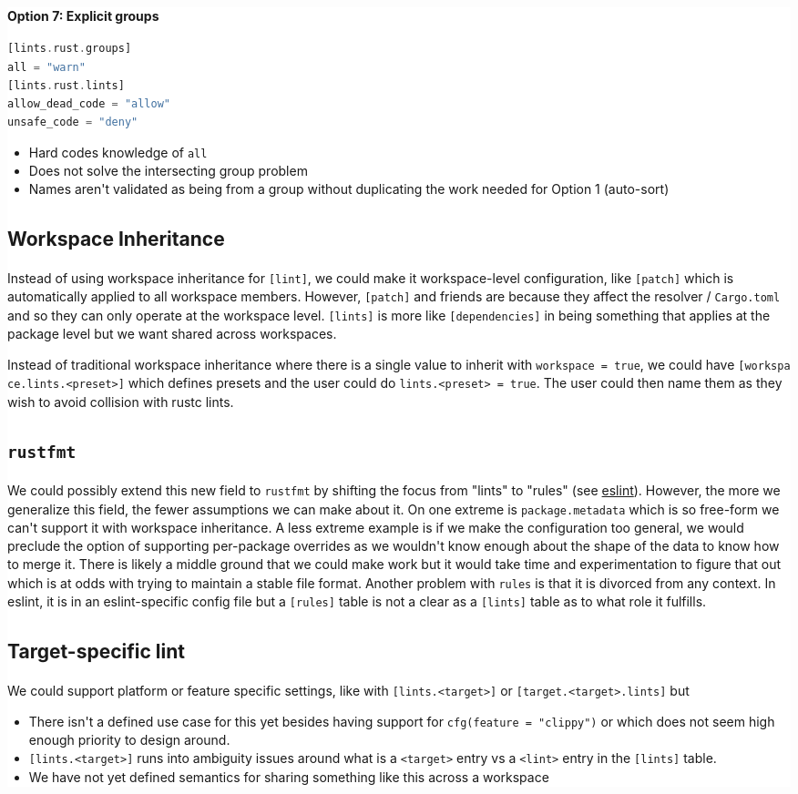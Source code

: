 **Option 7: Explicit groups**
```rust
[lints.rust.groups]
all = "warn"
[lints.rust.lints]
allow_dead_code = "allow"
unsafe_code = "deny"
```
- Hard codes knowledge of `all`
- Does not solve the intersecting group problem
- Names aren't validated as being from a group without duplicating the work needed for Option 1 (auto-sort)

## Workspace Inheritance

Instead of using workspace inheritance for `[lint]`, we could make it
workspace-level configuration, like `[patch]` which is automatically applied to
all workspace members.  However, `[patch]` and friends are because they affect
the resolver / `Cargo.toml` and so they can only operate at the workspace
level.  `[lints]` is more like `[dependencies]` in being something that applies
at the package level but we want shared across workspaces.

Instead of traditional workspace inheritance where there is a single value to
inherit with `workspace = true`, we could have `[workspace.lints.<preset>]`
which defines presets and the user could do `lints.<preset> = true`.  The user
could then name them as they wish to avoid collision with rustc lints.

## `rustfmt`

We could possibly extend this new field to `rustfmt` by shifting the focus from
"lints" to "rules" (see
[eslint](https://eslint.org/docs/latest/use/configure/rules)).  However, the
more we generalize this field, the fewer assumptions we can make about it.  On
one extreme is `package.metadata` which is so free-form we can't support it
with workspace inheritance.  A less extreme example is if we make the
configuration too general, we would preclude the option of supporting
per-package overrides as we wouldn't know enough about the shape of the data to
know how to merge it.  There is likely a middle ground that we could make work
but it would take time and experimentation to figure that out which is at odds
with trying to maintain a stable file format.  Another problem with `rules` is
that it is divorced from any context.  In eslint, it is in an eslint-specific
config file but a `[rules]` table is not a clear as a `[lints]` table as to
what role it fulfills.

## Target-specific lint

We could support platform or feature specific settings, like with
`[lints.<target>]` or `[target.<target>.lints]` but
- There isn't a defined use case for this yet besides having support for `cfg(feature = "clippy")` or
  which does not seem high enough priority to design
  around.
- `[lints.<target>]` runs into ambiguity issues around what is a `<target>`
  entry vs a `<lint>` entry in the `[lints]` table.
- We have not yet defined semantics for sharing something like this across a
  workspace


[summary]: #summary
[motivation]: #motivation
[guide-level-explanation]: #guide-level-explanation
[reference-level-explanation]: #reference-level-explanation
[drawbacks]: #drawbacks
[rationale-and-alternatives]: #rationale-and-alternatives
[prior-art]: #prior-art
[unresolved-questions]: #unresolved-questions
[future-possibilities]: #future-possibilities